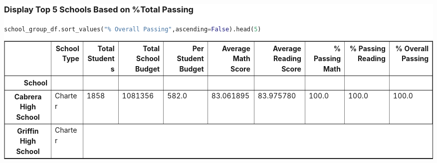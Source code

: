 ### Display Top 5 Schools Based on %Total Passing


```python
school_group_df.sort_values("% Overall Passing",ascending=False).head(5)
```




<div>
<style scoped>
    .dataframe tbody tr th:only-of-type {
        vertical-align: middle;
    }

    .dataframe tbody tr th {
        vertical-align: top;
    }

    .dataframe thead th {
        text-align: right;
    }
</style>
<table border="1" class="dataframe">
  <thead>
    <tr style="text-align: right;">
      <th></th>
      <th>School Type</th>
      <th>Total Students</th>
      <th>Total School Budget</th>
      <th>Per Student Budget</th>
      <th>Average Math Score</th>
      <th>Average Reading Score</th>
      <th>% Passing Math</th>
      <th>% Passing Reading</th>
      <th>% Overall Passing</th>
    </tr>
    <tr>
      <th>School</th>
      <th></th>
      <th></th>
      <th></th>
      <th></th>
      <th></th>
      <th></th>
      <th></th>
      <th></th>
      <th></th>
    </tr>
  </thead>
  <tbody>
    <tr>
      <th>Cabrera High School</th>
      <td>Charter</td>
      <td>1858</td>
      <td>1081356</td>
      <td>582.0</td>
      <td>83.061895</td>
      <td>83.975780</td>
      <td>100.0</td>
      <td>100.0</td>
      <td>100.0</td>
    </tr>
    <tr>
      <th>Griffin High School</th>
      <td>Charter</td>
